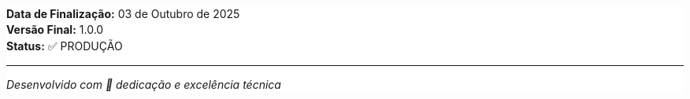 
**Data de Finalização:** 03 de Outubro de 2025  
**Versão Final:** 1.0.0  
**Status:** ✅ PRODUÇÃO

---

_Desenvolvido com 💙 dedicação e excelência técnica_
